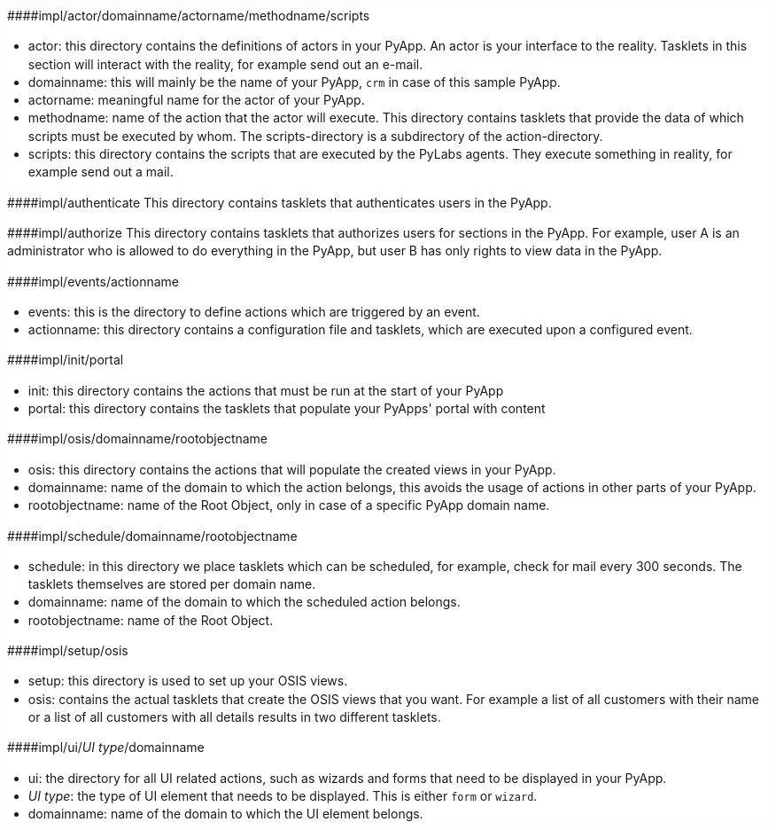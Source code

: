 
####impl/actor/domainname/actorname/methodname/scripts
* actor: this directory contains the definitions of actors in your PyApp. An actor is your interface to the reality. Tasklets in this section will interact with the reality, for example send out an e-mail.
* domainname: this will mainly be the name of your PyApp, `crm` in case of this sample PyApp.
* actorname: meaningful name for the actor of your PyApp.
* methodname: name of the action that the actor will execute. This directory contains tasklets that provide the data of which scripts must be executed by whom. The scripts-directory is a subdirectory of the action-directory.
* scripts: this directory contains the scripts that are executed by the PyLabs agents. They execute something in reality, for example send out a mail.


####impl/authenticate
This directory contains tasklets that authenticates users in the PyApp.


####impl/authorize
This directory contains tasklets that authorizes users for sections in the PyApp. For example, user A is an administrator who is allowed to do everything in the PyApp, but user B has only rights to view data in the PyApp.


####impl/events/actionname
* events: this is the directory to define actions which are triggered by an event.
* actionname: this directory contains a configuration file and tasklets, which are executed upon a configured event.


####impl/init/portal
* init: this directory contains the actions that must be run at the start of your PyApp
* portal: this directory contains the tasklets that populate your PyApps' portal with content


####impl/osis/domainname/rootobjectname
* osis: this directory contains the actions that will populate the created views in your PyApp.
* domainname: name of the domain to which the action belongs, this avoids the usage of actions in other parts of your PyApp.
* rootobjectname: name of the Root Object, only in case of a specific PyApp domain name.


####impl/schedule/domainname/rootobjectname
* schedule: in this directory we place tasklets which can be scheduled, for example, check for mail every 300 seconds. The tasklets themselves are stored per domain name.
* domainname: name of the domain to which the scheduled action belongs.
* rootobjectname: name of the Root Object.


####impl/setup/osis
* setup: this directory is used to set up your OSIS views.
* osis: contains the actual tasklets that create the OSIS views that you want. For example a list of all customers with their name or a list of all customers with all details results in two different tasklets.


####impl/ui/*UI type*/domainname
* ui: the directory for all UI related actions, such as wizards and forms that need to be displayed in your PyApp.
* *UI type*: the type of UI element that needs to be displayed. This is either `form` or `wizard`.
* domainname: name of the domain to which the UI element belongs.
